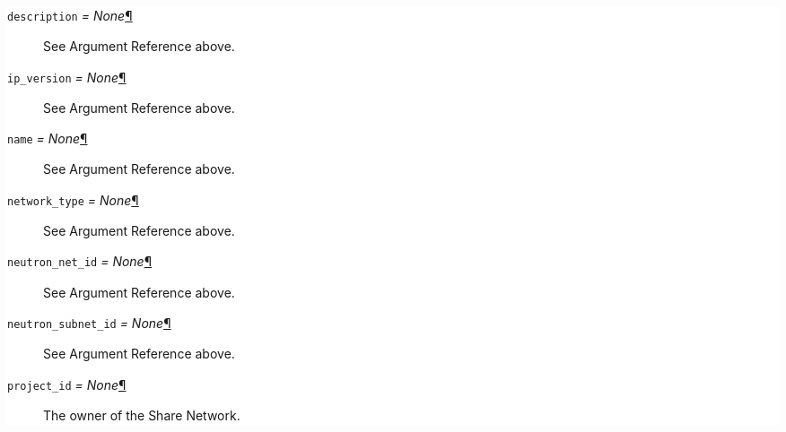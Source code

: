 
<dl class="attribute">
<dt id="pulumi_openstack.sharedfilesystem.GetShareNetworkResult.description">
<code class="sig-name descname">description</code><em class="property"> = None</em><a class="headerlink" href="#pulumi_openstack.sharedfilesystem.GetShareNetworkResult.description" title="Permalink to this definition">¶</a></dt>
<dd><p>See Argument Reference above.</p>
</dd></dl>

<dl class="attribute">
<dt id="pulumi_openstack.sharedfilesystem.GetShareNetworkResult.ip_version">
<code class="sig-name descname">ip_version</code><em class="property"> = None</em><a class="headerlink" href="#pulumi_openstack.sharedfilesystem.GetShareNetworkResult.ip_version" title="Permalink to this definition">¶</a></dt>
<dd><p>See Argument Reference above.</p>
</dd></dl>

<dl class="attribute">
<dt id="pulumi_openstack.sharedfilesystem.GetShareNetworkResult.name">
<code class="sig-name descname">name</code><em class="property"> = None</em><a class="headerlink" href="#pulumi_openstack.sharedfilesystem.GetShareNetworkResult.name" title="Permalink to this definition">¶</a></dt>
<dd><p>See Argument Reference above.</p>
</dd></dl>

<dl class="attribute">
<dt id="pulumi_openstack.sharedfilesystem.GetShareNetworkResult.network_type">
<code class="sig-name descname">network_type</code><em class="property"> = None</em><a class="headerlink" href="#pulumi_openstack.sharedfilesystem.GetShareNetworkResult.network_type" title="Permalink to this definition">¶</a></dt>
<dd><p>See Argument Reference above.</p>
</dd></dl>

<dl class="attribute">
<dt id="pulumi_openstack.sharedfilesystem.GetShareNetworkResult.neutron_net_id">
<code class="sig-name descname">neutron_net_id</code><em class="property"> = None</em><a class="headerlink" href="#pulumi_openstack.sharedfilesystem.GetShareNetworkResult.neutron_net_id" title="Permalink to this definition">¶</a></dt>
<dd><p>See Argument Reference above.</p>
</dd></dl>

<dl class="attribute">
<dt id="pulumi_openstack.sharedfilesystem.GetShareNetworkResult.neutron_subnet_id">
<code class="sig-name descname">neutron_subnet_id</code><em class="property"> = None</em><a class="headerlink" href="#pulumi_openstack.sharedfilesystem.GetShareNetworkResult.neutron_subnet_id" title="Permalink to this definition">¶</a></dt>
<dd><p>See Argument Reference above.</p>
</dd></dl>

<dl class="attribute">
<dt id="pulumi_openstack.sharedfilesystem.GetShareNetworkResult.project_id">
<code class="sig-name descname">project_id</code><em class="property"> = None</em><a class="headerlink" href="#pulumi_openstack.sharedfilesystem.GetShareNetworkResult.project_id" title="Permalink to this definition">¶</a></dt>
<dd><p>The owner of the Share Network.</p>
</dd></dl>

